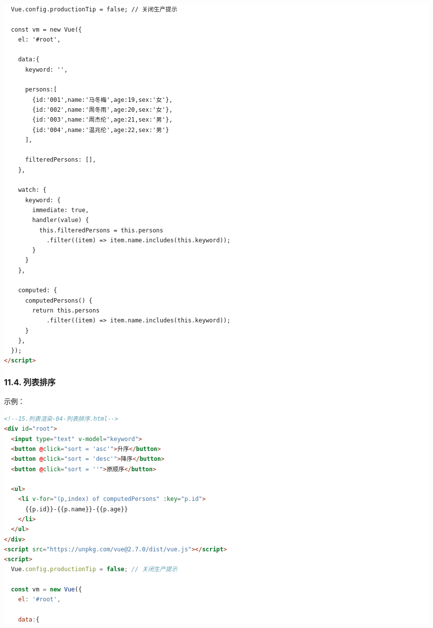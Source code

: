 ```html
  Vue.config.productionTip = false; // 关闭生产提示

  const vm = new Vue({
    el: '#root',

    data:{
      keyword: '',

      persons:[
        {id:'001',name:'马冬梅',age:19,sex:'女'},
        {id:'002',name:'周冬雨',age:20,sex:'女'},
        {id:'003',name:'周杰伦',age:21,sex:'男'},
        {id:'004',name:'温兆伦',age:22,sex:'男'}
      ],

      filteredPersons: [],
    },

    watch: {
      keyword: {
        immediate: true,
        handler(value) {
          this.filteredPersons = this.persons
            .filter((item) => item.name.includes(this.keyword));
        }
      }
    },

    computed: {
      computedPersons() {
        return this.persons
            .filter((item) => item.name.includes(this.keyword));
      }
    },
  });
</script>
```

### 11.4. 列表排序

示例：

```html
<!--15.列表渲染-04-列表排序.html-->
<div id="root">
  <input type="text" v-model="keyword">
  <button @click="sort = 'asc'">升序</button>
  <button @click="sort = 'desc'">降序</button>
  <button @click="sort = ''">原顺序</button>

  <ul>
    <li v-for="(p,index) of computedPersons" :key="p.id">
      {{p.id}}-{{p.name}}-{{p.age}}
    </li>
  </ul>
</div>
<script src="https://unpkg.com/vue@2.7.0/dist/vue.js"></script>
<script>
  Vue.config.productionTip = false; // 关闭生产提示

  const vm = new Vue({
    el: '#root',

    data:{
```